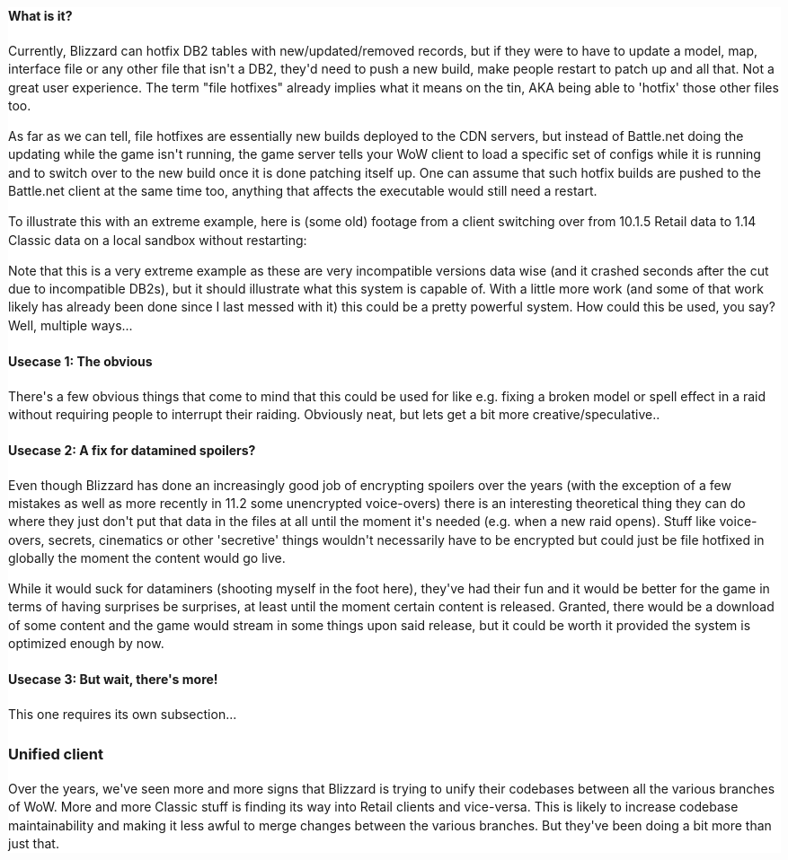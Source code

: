 #### What is it?
Currently, Blizzard can hotfix DB2 tables with new/updated/removed records, but if they were to have to update a model, map, interface file or any other file that isn't a DB2, they'd need to push a new build, make people restart to patch up and all that. Not a great user experience. The term "file hotfixes" already implies what it means on the tin, AKA being able to 'hotfix' those other files too.

As far as we can tell, file hotfixes are essentially new builds deployed to the CDN servers, but instead of Battle.net doing the updating while the game isn't running, the game server tells your WoW client to load a specific set of configs while it is running and to switch over to the new build once it is done patching itself up. One can assume that such hotfix builds are pushed to the Battle.net client at the same time too, anything that affects the executable would still need a restart.

To illustrate this with an extreme example, here is (some old) footage from a client switching over from 10.1.5 Retail data to 1.14 Classic data on a local sandbox without restarting:

<video width="100%" height="100%" playsinline muted controls loop>
    <source src="https://marlam.in/u/filereload.mp4" type="video/mp4" />
</video>

Note that this is a very extreme example as these are very incompatible versions data wise (and it crashed seconds after the cut due to incompatible DB2s), but it should illustrate what this system is capable of. With a little more work (and some of that work likely has already been done since I last messed with it) this could be a pretty powerful system. How could this be used, you say? Well, multiple ways...

#### Usecase 1: The obvious
There's a few obvious things that come to mind that this could be used for like e.g. fixing a broken model or spell effect in a raid without requiring people to interrupt their raiding. Obviously neat, but lets get a bit more creative/speculative.. 

#### Usecase 2: A fix for datamined spoilers?
Even though Blizzard has done an increasingly good job of encrypting spoilers over the years (with the exception of a few mistakes as well as more recently in 11.2 some unencrypted voice-overs) there is an interesting theoretical thing they can do where they just don't put that data in the files at all until the moment it's needed (e.g. when a new raid opens). Stuff like voice-overs, secrets, cinematics or other 'secretive' things wouldn't necessarily have to be encrypted but could just be file hotfixed in globally the moment the content would go live. 

While it would suck for dataminers (shooting myself in the foot here), they've had their fun and it would be better for the game in terms of having surprises be surprises, at least until the moment certain content is released. Granted, there would be a download of some content and the game would stream in some things upon said release, but it could be worth it provided the system is optimized enough by now.

#### Usecase 3: But wait, there's more!
This one requires its own subsection...

### Unified client
Over the years, we've seen more and more signs that Blizzard is trying to unify their codebases between all the various branches of WoW. More and more Classic stuff is finding its way into Retail clients and vice-versa. This is likely to increase codebase maintainability and making it less awful to merge changes between the various branches. But they've been doing a bit more than just that.
